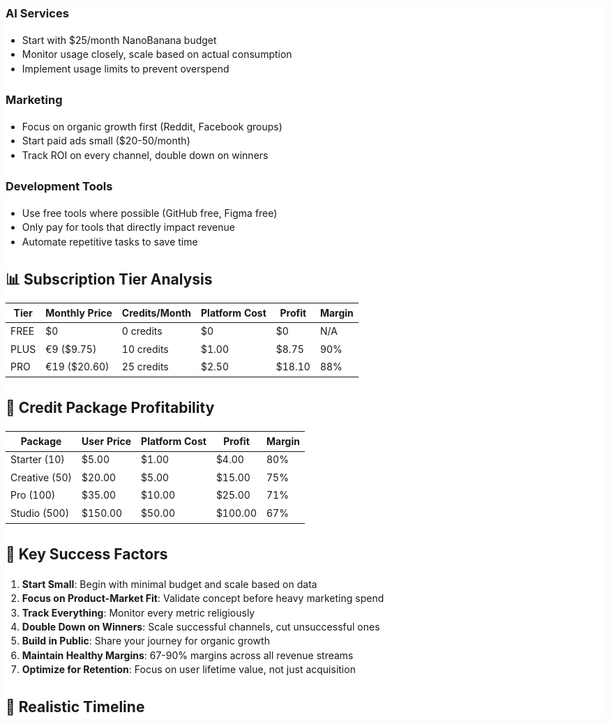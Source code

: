### AI Services
- Start with $25/month NanoBanana budget
- Monitor usage closely, scale based on actual consumption
- Implement usage limits to prevent overspend

### Marketing
- Focus on organic growth first (Reddit, Facebook groups)
- Start paid ads small ($20-50/month)
- Track ROI on every channel, double down on winners

### Development Tools
- Use free tools where possible (GitHub free, Figma free)
- Only pay for tools that directly impact revenue
- Automate repetitive tasks to save time

## 📊 Subscription Tier Analysis

| Tier | Monthly Price | Credits/Month | Platform Cost | Profit | Margin |
|------|---------------|---------------|----------------|--------|--------|
| FREE | $0 | 0 credits | $0 | $0 | N/A |
| PLUS | €9 ($9.75) | 10 credits | $1.00 | $8.75 | 90% |
| PRO | €19 ($20.60) | 25 credits | $2.50 | $18.10 | 88% |

## 🎁 Credit Package Profitability

| Package | User Price | Platform Cost | Profit | Margin |
|---------|------------|---------------|--------|--------|
| Starter (10) | $5.00 | $1.00 | $4.00 | 80% |
| Creative (50) | $20.00 | $5.00 | $15.00 | 75% |
| Pro (100) | $35.00 | $10.00 | $25.00 | 71% |
| Studio (500) | $150.00 | $50.00 | $100.00 | 67% |

## 🎯 Key Success Factors

1. **Start Small**: Begin with minimal budget and scale based on data
2. **Focus on Product-Market Fit**: Validate concept before heavy marketing spend
3. **Track Everything**: Monitor every metric religiously
4. **Double Down on Winners**: Scale successful channels, cut unsuccessful ones
5. **Build in Public**: Share your journey for organic growth
6. **Maintain Healthy Margins**: 67-90% margins across all revenue streams
7. **Optimize for Retention**: Focus on user lifetime value, not just acquisition

## 📅 Realistic Timeline
